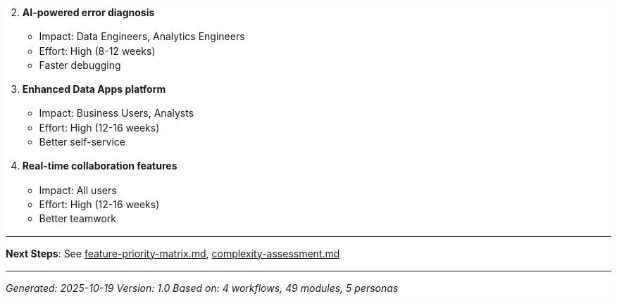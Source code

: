 2. **AI-powered error diagnosis**
   - Impact: Data Engineers, Analytics Engineers
   - Effort: High (8-12 weeks)
   - Faster debugging

3. **Enhanced Data Apps platform**
   - Impact: Business Users, Analysts
   - Effort: High (12-16 weeks)
   - Better self-service

4. **Real-time collaboration features**
   - Impact: All users
   - Effort: High (12-16 weeks)
   - Better teamwork

---

**Next Steps**: See [feature-priority-matrix.md](feature-priority-matrix.md), [complexity-assessment.md](complexity-assessment.md)

---

*Generated: 2025-10-19*
*Version: 1.0*
*Based on: 4 workflows, 49 modules, 5 personas*
